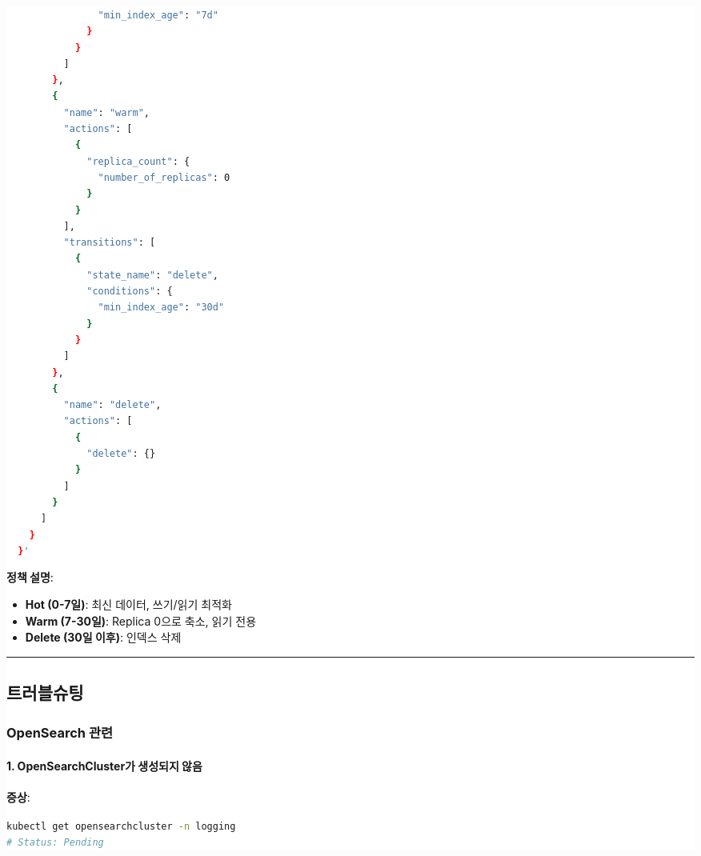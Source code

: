 ```bash
                "min_index_age": "7d"
              }
            }
          ]
        },
        {
          "name": "warm",
          "actions": [
            {
              "replica_count": {
                "number_of_replicas": 0
              }
            }
          ],
          "transitions": [
            {
              "state_name": "delete",
              "conditions": {
                "min_index_age": "30d"
              }
            }
          ]
        },
        {
          "name": "delete",
          "actions": [
            {
              "delete": {}
            }
          ]
        }
      ]
    }
  }'
```

**정책 설명**:
- **Hot (0-7일)**: 최신 데이터, 쓰기/읽기 최적화
- **Warm (7-30일)**: Replica 0으로 축소, 읽기 전용
- **Delete (30일 이후)**: 인덱스 삭제

---

## 트러블슈팅

### OpenSearch 관련

#### 1. OpenSearchCluster가 생성되지 않음

**증상**:
```bash
kubectl get opensearchcluster -n logging
# Status: Pending
```
